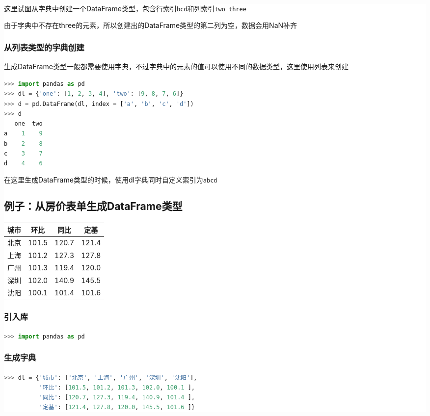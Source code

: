 这里试图从字典中创建一个DataFrame类型，包含行索引`bcd`和列索引`two three`

由于字典中不存在three的元素，所以创建出的DataFrame类型的第二列为空，数据会用NaN补齐



### 从列表类型的字典创建

生成DataFrame类型一般都需要使用字典，不过字典中的元素的值可以使用不同的数据类型，这里使用列表来创建

```python
>>> import pandas as pd
>>> dl = {'one': [1, 2, 3, 4], 'two': [9, 8, 7, 6]}
>>> d = pd.DataFrame(dl, index = ['a', 'b', 'c', 'd'])
>>> d
   one  two
a    1    9
b    2    8
c    3    7
d    4    6
```

在这里生成DataFrame类型的时候，使用dl字典同时自定义索引为`abcd`



## 例子：从房价表单生成DataFrame类型

| 城市 | 环比  | 同比  | 定基  |
| ---- | ----- | ----- | ----- |
| 北京 | 101.5 | 120.7 | 121.4 |
| 上海 | 101.2 | 127.3 | 127.8 |
| 广州 | 101.3 | 119.4 | 120.0 |
| 深圳 | 102.0 | 140.9 | 145.5 |
| 沈阳 | 100.1 | 101.4 | 101.6 |

### 引入库

```python
>>> import pandas as pd
```



### 生成字典

```python
>>> dl = {'城市': ['北京', '上海', '广州', '深圳', '沈阳'], 
          '环比': [101.5, 101.2, 101.3, 102.0, 100.1 ], 
          '同比': [120.7, 127.3, 119.4, 140.9, 101.4 ], 
          '定基': [121.4, 127.8, 120.0, 145.5, 101.6 ]}
```

